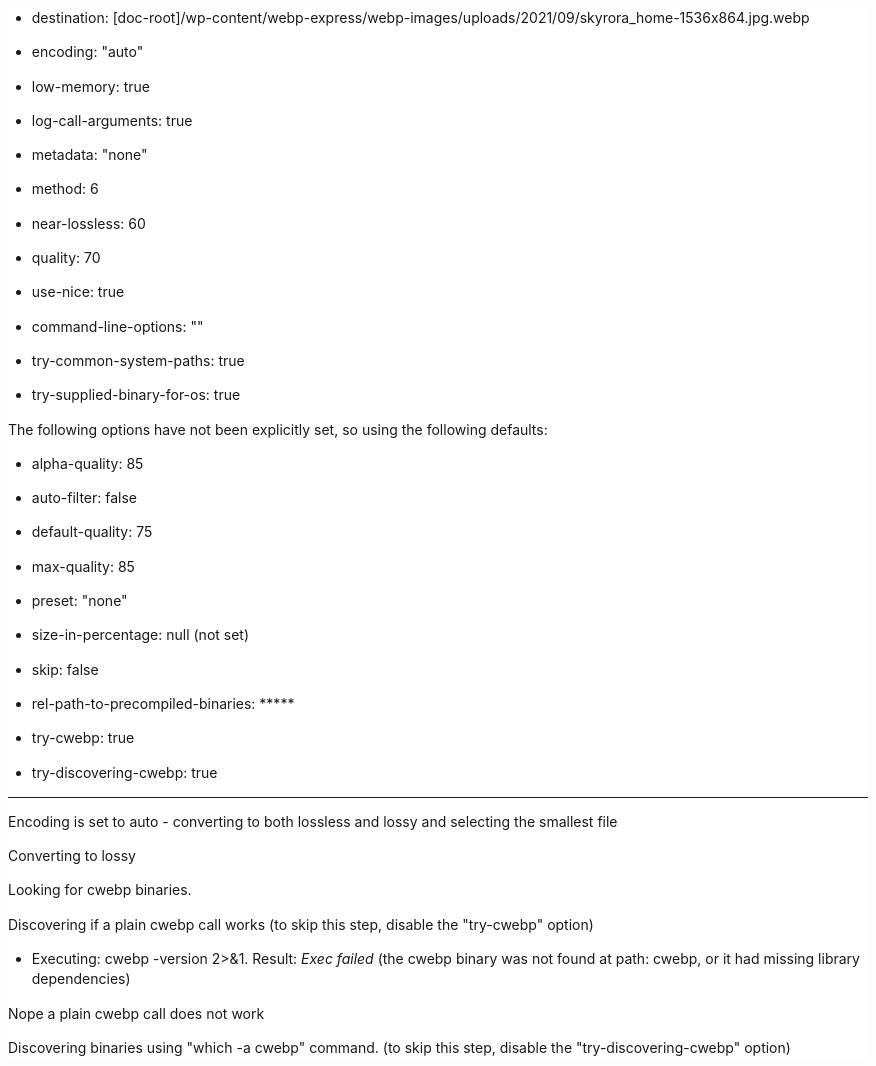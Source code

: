 - destination: [doc-root]/wp-content/webp-express/webp-images/uploads/2021/09/skyrora_home-1536x864.jpg.webp

- encoding: "auto"

- low-memory: true

- log-call-arguments: true

- metadata: "none"

- method: 6

- near-lossless: 60

- quality: 70

- use-nice: true

- command-line-options: ""

- try-common-system-paths: true

- try-supplied-binary-for-os: true


The following options have not been explicitly set, so using the following defaults:

- alpha-quality: 85

- auto-filter: false

- default-quality: 75

- max-quality: 85

- preset: "none"

- size-in-percentage: null (not set)

- skip: false

- rel-path-to-precompiled-binaries: *****

- try-cwebp: true

- try-discovering-cwebp: true

------------


Encoding is set to auto - converting to both lossless and lossy and selecting the smallest file


Converting to lossy

Looking for cwebp binaries.

Discovering if a plain cwebp call works (to skip this step, disable the "try-cwebp" option)

- Executing: cwebp -version 2>&1. Result: *Exec failed* (the cwebp binary was not found at path: cwebp, or it had missing library dependencies)

Nope a plain cwebp call does not work

Discovering binaries using "which -a cwebp" command. (to skip this step, disable the "try-discovering-cwebp" option)
